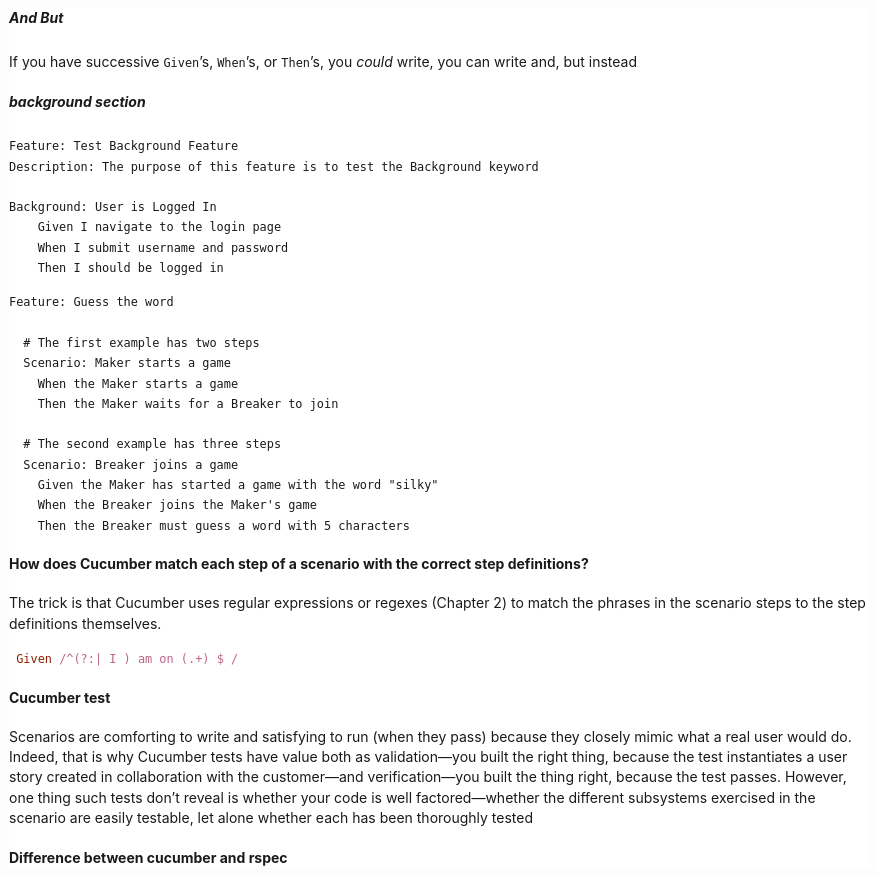 ##### And But

If you have successive `Given`’s, `When`’s, or `Then`’s, you *could* write, you can write and, but instead

##### background section

```gherkin
Feature: Test Background Feature
Description: The purpose of this feature is to test the Background keyword

Background: User is Logged In
	Given I navigate to the login page
	When I submit username and password
	Then I should be logged in 

```



```gherkin
Feature: Guess the word

  # The first example has two steps
  Scenario: Maker starts a game
    When the Maker starts a game
    Then the Maker waits for a Breaker to join

  # The second example has three steps
  Scenario: Breaker joins a game
    Given the Maker has started a game with the word "silky"
    When the Breaker joins the Maker's game
    Then the Breaker must guess a word with 5 characters
```

#### How does Cucumber match each step of a scenario with the correct step definitions? 

The trick is that Cucumber uses regular expressions or regexes (Chapter 2) to match the phrases in the scenario steps to the step definitions themselves.

```ruby
 Given /^(?:| I ) am on (.+) $ /
```

#### Cucumber test

Scenarios are comforting to write and satisfying to run (when they pass) because they closely mimic what a real user would do. Indeed, that is why Cucumber tests have value both as validation—you built the right thing, because the test instantiates a user story created in collaboration with the customer—and verification—you built the thing right, because the test passes. However, one thing such tests don’t reveal is whether your code is well factored—whether the different subsystems exercised in the scenario are easily testable, let alone whether each has been thoroughly tested

#### Difference between cucumber and rspec
